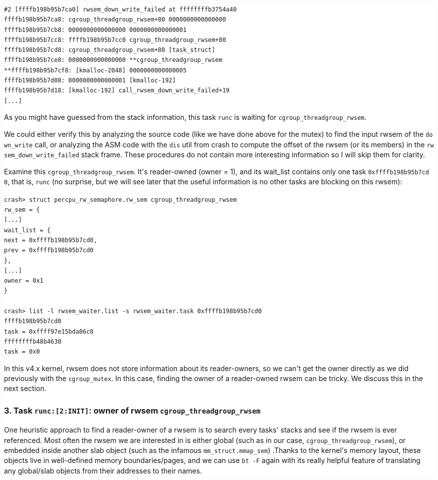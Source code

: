 ```
#2 [ffffb198b95b7ca0] rwsem_down_write_failed at ffffffffb3754a40  
ffffb198b95b7ca8: cgroup_threadgroup_rwsem+80 0000000000000000  
ffffb198b95b7cb8: 0000000000000000 0000000000000001  
ffffb198b95b7cc8: ffffb198b95b7cc0 cgroup_threadgroup_rwsem+80  
ffffb198b95b7cd8: cgroup_threadgroup_rwsem+80 [task_struct]  
ffffb198b95b7ce8: 0000000000000000 **cgroup_threadgroup_rwsem  
**ffffb198b95b7cf8: [kmalloc-2048] 0000000000000005  
ffffb198b95b7d08: 0000000000000001 [kmalloc-192]  
ffffb198b95b7d18: [kmalloc-192] call_rwsem_down_write_failed+19
[...]
```
As you might have guessed from the stack information, this task `runc` is waiting for `cgroup_threadgroup_rwsem`.

We could either verify this by analyzing the source code (like we have done above for the mutex) to find the input rwsem of the `down_write` call, or analyzing the ASM code with the `dis` util from crash to compute the offset of the rwsem (or its members) in the `rwsem_down_write_failed` stack frame. These procedures do not contain more interesting information so I will skip them for clarity.

Examine this `cgroup_threadgroup_rwsem`. It's reader-owned  (owner = 1), and its wait_list contains only one task `0xffffb198b95b7cd0`, that is, `runc` (no surprise, but we will see later that the useful information is no other tasks are blocking on this rwsem):

```
crash> struct percpu_rw_semaphore.rw_sem cgroup_threadgroup_rwsem  
rw_sem = {  
[...]  
wait_list = {  
next = 0xffffb198b95b7cd0,  
prev = 0xffffb198b95b7cd0  
},  
[...]  
owner = 0x1  
}  

crash> list -l rwsem_waiter.list -s rwsem_waiter.task 0xffffb198b95b7cd0  
ffffb198b95b7cd0  
task = 0xffff97e15bda86c0  
ffffffffb48b4630  
task = 0x0
```
In this v4.x kernel, rwsem does not store information about its reader-owners, so we can't get the owner directly as we did previously with the `cgroup_mutex`. In this case, finding the owner of a reader-owned rwsem can be tricky. We discuss this in the next section.


### 3. Task `runc:[2:INIT]`: owner of rwsem  `cgroup_threadgroup_rwsem`

One heuristic approach to find a reader-owner of a rwsem is to search every tasks' stacks and see if the rwsem is ever referenced. Most often the rwsem we are interested in is either global (such as in our case, `cgroup_threadgroup_rwsem`), or embedded inside another slab object (such as the infamous `mm_struct.mmap_sem`) .Thanks to the kernel's memory layout, these objects live in well-defined memory boundaries/pages, and we can use `bt -F` again with its really helpful feature of translating any global/slab objects from their addresses to their names.


[^1]: gcc does not always push the exact address of the object we are interested in on stack, but often with an offset like `[target_addr]+[offset]`(such as in this case, `cgroup_threadgroup_rwsem+72`). A mask allows us to search without knowing the exact value of offset.
[^2]: `update_curr` is called from many places, but the most frequent call here should be coming from context switches, especially considering that nothing much is happening to these cfs_rq's.